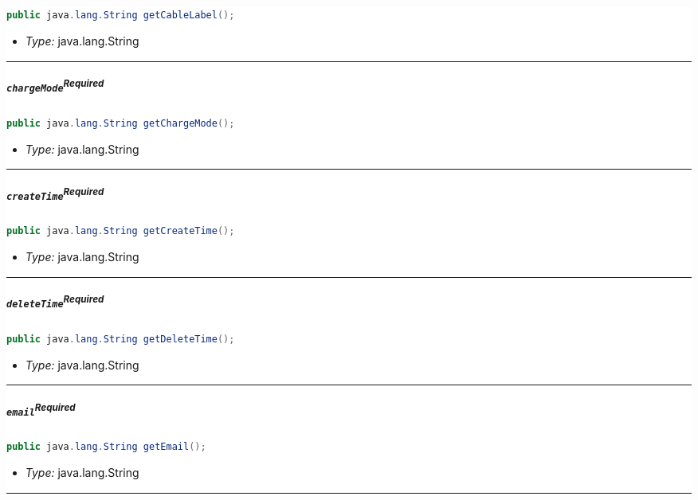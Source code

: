 ```java
public java.lang.String getCableLabel();
```

- *Type:* java.lang.String

---

##### `chargeMode`<sup>Required</sup> <a name="chargeMode" id="@cdktf/provider-opentelekomcloud.dataOpentelekomcloudDirectConnectV2.DataOpentelekomcloudDirectConnectV2.property.chargeMode"></a>

```java
public java.lang.String getChargeMode();
```

- *Type:* java.lang.String

---

##### `createTime`<sup>Required</sup> <a name="createTime" id="@cdktf/provider-opentelekomcloud.dataOpentelekomcloudDirectConnectV2.DataOpentelekomcloudDirectConnectV2.property.createTime"></a>

```java
public java.lang.String getCreateTime();
```

- *Type:* java.lang.String

---

##### `deleteTime`<sup>Required</sup> <a name="deleteTime" id="@cdktf/provider-opentelekomcloud.dataOpentelekomcloudDirectConnectV2.DataOpentelekomcloudDirectConnectV2.property.deleteTime"></a>

```java
public java.lang.String getDeleteTime();
```

- *Type:* java.lang.String

---

##### `email`<sup>Required</sup> <a name="email" id="@cdktf/provider-opentelekomcloud.dataOpentelekomcloudDirectConnectV2.DataOpentelekomcloudDirectConnectV2.property.email"></a>

```java
public java.lang.String getEmail();
```

- *Type:* java.lang.String

---
